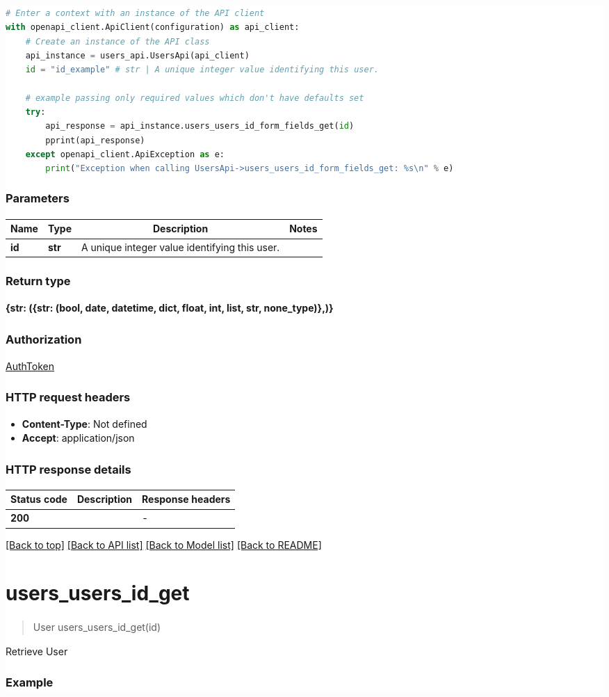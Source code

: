 ```python
# Enter a context with an instance of the API client
with openapi_client.ApiClient(configuration) as api_client:
    # Create an instance of the API class
    api_instance = users_api.UsersApi(api_client)
    id = "id_example" # str | A unique integer value identifying this user.

    # example passing only required values which don't have defaults set
    try:
        api_response = api_instance.users_users_id_form_fields_get(id)
        pprint(api_response)
    except openapi_client.ApiException as e:
        print("Exception when calling UsersApi->users_users_id_form_fields_get: %s\n" % e)
```


### Parameters

Name | Type | Description  | Notes
------------- | ------------- | ------------- | -------------
 **id** | **str**| A unique integer value identifying this user. |

### Return type

**{str: ({str: (bool, date, datetime, dict, float, int, list, str, none_type)},)}**

### Authorization

[AuthToken](../README.md#AuthToken)

### HTTP request headers

 - **Content-Type**: Not defined
 - **Accept**: application/json


### HTTP response details

| Status code | Description | Response headers |
|-------------|-------------|------------------|
**200** |  |  -  |

[[Back to top]](#) [[Back to API list]](../README.md#documentation-for-api-endpoints) [[Back to Model list]](../README.md#documentation-for-models) [[Back to README]](../README.md)

# **users_users_id_get**
> User users_users_id_get(id)



Retrieve User

### Example
